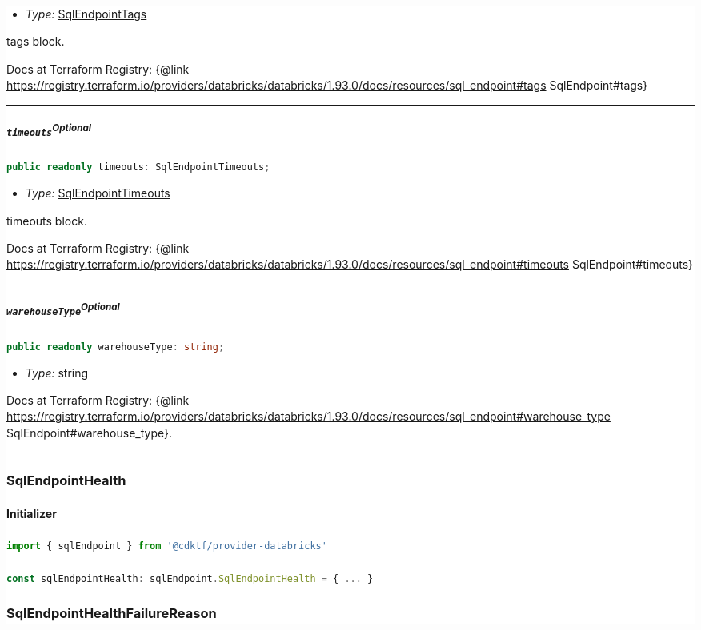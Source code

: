 - *Type:* <a href="#@cdktf/provider-databricks.sqlEndpoint.SqlEndpointTags">SqlEndpointTags</a>

tags block.

Docs at Terraform Registry: {@link https://registry.terraform.io/providers/databricks/databricks/1.93.0/docs/resources/sql_endpoint#tags SqlEndpoint#tags}

---

##### `timeouts`<sup>Optional</sup> <a name="timeouts" id="@cdktf/provider-databricks.sqlEndpoint.SqlEndpointConfig.property.timeouts"></a>

```typescript
public readonly timeouts: SqlEndpointTimeouts;
```

- *Type:* <a href="#@cdktf/provider-databricks.sqlEndpoint.SqlEndpointTimeouts">SqlEndpointTimeouts</a>

timeouts block.

Docs at Terraform Registry: {@link https://registry.terraform.io/providers/databricks/databricks/1.93.0/docs/resources/sql_endpoint#timeouts SqlEndpoint#timeouts}

---

##### `warehouseType`<sup>Optional</sup> <a name="warehouseType" id="@cdktf/provider-databricks.sqlEndpoint.SqlEndpointConfig.property.warehouseType"></a>

```typescript
public readonly warehouseType: string;
```

- *Type:* string

Docs at Terraform Registry: {@link https://registry.terraform.io/providers/databricks/databricks/1.93.0/docs/resources/sql_endpoint#warehouse_type SqlEndpoint#warehouse_type}.

---

### SqlEndpointHealth <a name="SqlEndpointHealth" id="@cdktf/provider-databricks.sqlEndpoint.SqlEndpointHealth"></a>

#### Initializer <a name="Initializer" id="@cdktf/provider-databricks.sqlEndpoint.SqlEndpointHealth.Initializer"></a>

```typescript
import { sqlEndpoint } from '@cdktf/provider-databricks'

const sqlEndpointHealth: sqlEndpoint.SqlEndpointHealth = { ... }
```


### SqlEndpointHealthFailureReason <a name="SqlEndpointHealthFailureReason" id="@cdktf/provider-databricks.sqlEndpoint.SqlEndpointHealthFailureReason"></a>
